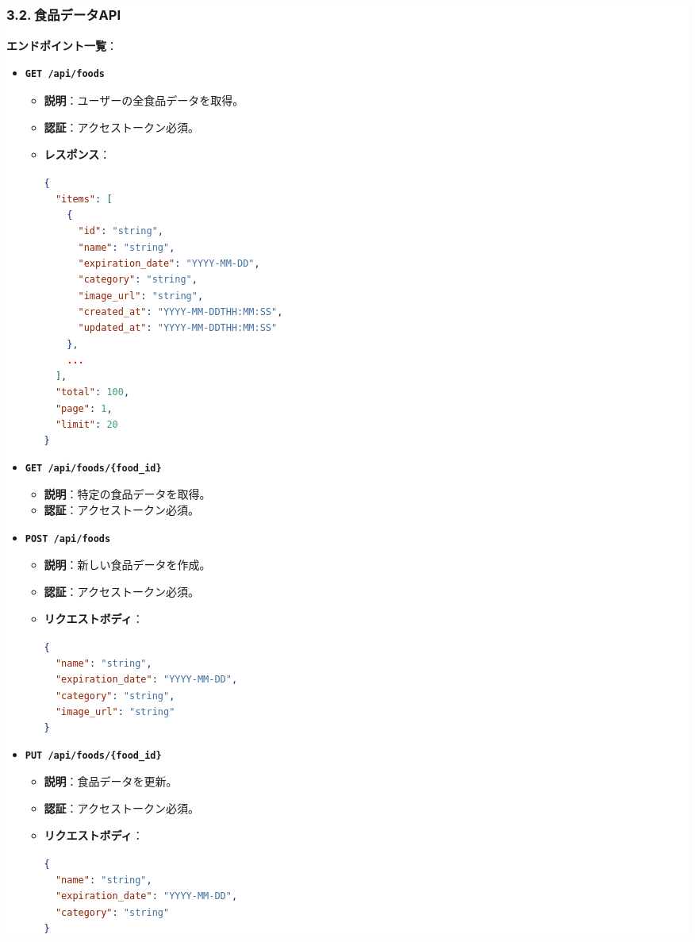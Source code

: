 ### 3.2. 食品データAPI

**エンドポイント一覧**：

- **`GET /api/foods`**
  - **説明**：ユーザーの全食品データを取得。
  - **認証**：アクセストークン必須。
  - **レスポンス**：

    ```json
    {
      "items": [
        {
          "id": "string",
          "name": "string",
          "expiration_date": "YYYY-MM-DD",
          "category": "string",
          "image_url": "string",
          "created_at": "YYYY-MM-DDTHH:MM:SS",
          "updated_at": "YYYY-MM-DDTHH:MM:SS"
        },
        ...
      ],
      "total": 100,
      "page": 1,
      "limit": 20
    }
    ```

- **`GET /api/foods/{food_id}`**
  - **説明**：特定の食品データを取得。
  - **認証**：アクセストークン必須。

- **`POST /api/foods`**
  - **説明**：新しい食品データを作成。
  - **認証**：アクセストークン必須。
  - **リクエストボディ**：

    ```json
    {
      "name": "string",
      "expiration_date": "YYYY-MM-DD",
      "category": "string",
      "image_url": "string"
    }
    ```

- **`PUT /api/foods/{food_id}`**
  - **説明**：食品データを更新。
  - **認証**：アクセストークン必須。
  - **リクエストボディ**：

    ```json
    {
      "name": "string",
      "expiration_date": "YYYY-MM-DD",
      "category": "string"
    }
    ```
